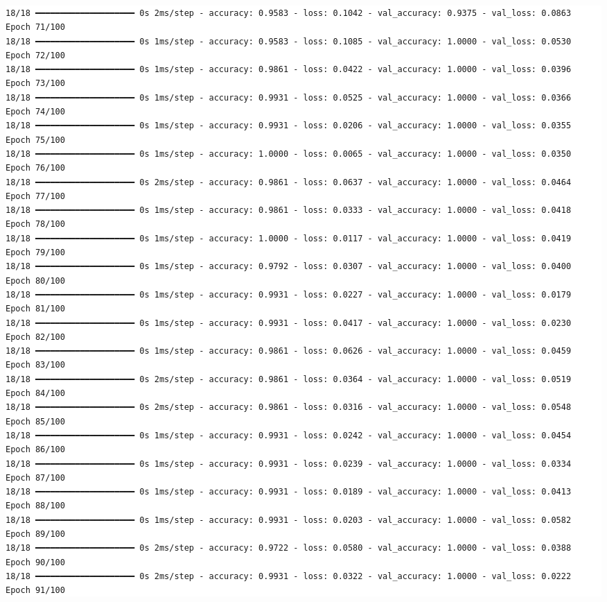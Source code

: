 ```
18/18 ━━━━━━━━━━━━━━━━━━━━ 0s 2ms/step - accuracy: 0.9583 - loss: 0.1042 - val_accuracy: 0.9375 - val_loss: 0.0863
Epoch 71/100
18/18 ━━━━━━━━━━━━━━━━━━━━ 0s 1ms/step - accuracy: 0.9583 - loss: 0.1085 - val_accuracy: 1.0000 - val_loss: 0.0530
Epoch 72/100
18/18 ━━━━━━━━━━━━━━━━━━━━ 0s 1ms/step - accuracy: 0.9861 - loss: 0.0422 - val_accuracy: 1.0000 - val_loss: 0.0396
Epoch 73/100
18/18 ━━━━━━━━━━━━━━━━━━━━ 0s 1ms/step - accuracy: 0.9931 - loss: 0.0525 - val_accuracy: 1.0000 - val_loss: 0.0366
Epoch 74/100
18/18 ━━━━━━━━━━━━━━━━━━━━ 0s 1ms/step - accuracy: 0.9931 - loss: 0.0206 - val_accuracy: 1.0000 - val_loss: 0.0355
Epoch 75/100
18/18 ━━━━━━━━━━━━━━━━━━━━ 0s 1ms/step - accuracy: 1.0000 - loss: 0.0065 - val_accuracy: 1.0000 - val_loss: 0.0350
Epoch 76/100
18/18 ━━━━━━━━━━━━━━━━━━━━ 0s 2ms/step - accuracy: 0.9861 - loss: 0.0637 - val_accuracy: 1.0000 - val_loss: 0.0464
Epoch 77/100
18/18 ━━━━━━━━━━━━━━━━━━━━ 0s 1ms/step - accuracy: 0.9861 - loss: 0.0333 - val_accuracy: 1.0000 - val_loss: 0.0418
Epoch 78/100
18/18 ━━━━━━━━━━━━━━━━━━━━ 0s 1ms/step - accuracy: 1.0000 - loss: 0.0117 - val_accuracy: 1.0000 - val_loss: 0.0419
Epoch 79/100
18/18 ━━━━━━━━━━━━━━━━━━━━ 0s 1ms/step - accuracy: 0.9792 - loss: 0.0307 - val_accuracy: 1.0000 - val_loss: 0.0400
Epoch 80/100
18/18 ━━━━━━━━━━━━━━━━━━━━ 0s 1ms/step - accuracy: 0.9931 - loss: 0.0227 - val_accuracy: 1.0000 - val_loss: 0.0179
Epoch 81/100
18/18 ━━━━━━━━━━━━━━━━━━━━ 0s 1ms/step - accuracy: 0.9931 - loss: 0.0417 - val_accuracy: 1.0000 - val_loss: 0.0230
Epoch 82/100
18/18 ━━━━━━━━━━━━━━━━━━━━ 0s 1ms/step - accuracy: 0.9861 - loss: 0.0626 - val_accuracy: 1.0000 - val_loss: 0.0459
Epoch 83/100
18/18 ━━━━━━━━━━━━━━━━━━━━ 0s 2ms/step - accuracy: 0.9861 - loss: 0.0364 - val_accuracy: 1.0000 - val_loss: 0.0519
Epoch 84/100
18/18 ━━━━━━━━━━━━━━━━━━━━ 0s 2ms/step - accuracy: 0.9861 - loss: 0.0316 - val_accuracy: 1.0000 - val_loss: 0.0548
Epoch 85/100
18/18 ━━━━━━━━━━━━━━━━━━━━ 0s 1ms/step - accuracy: 0.9931 - loss: 0.0242 - val_accuracy: 1.0000 - val_loss: 0.0454
Epoch 86/100
18/18 ━━━━━━━━━━━━━━━━━━━━ 0s 1ms/step - accuracy: 0.9931 - loss: 0.0239 - val_accuracy: 1.0000 - val_loss: 0.0334
Epoch 87/100
18/18 ━━━━━━━━━━━━━━━━━━━━ 0s 1ms/step - accuracy: 0.9931 - loss: 0.0189 - val_accuracy: 1.0000 - val_loss: 0.0413
Epoch 88/100
18/18 ━━━━━━━━━━━━━━━━━━━━ 0s 1ms/step - accuracy: 0.9931 - loss: 0.0203 - val_accuracy: 1.0000 - val_loss: 0.0582
Epoch 89/100
18/18 ━━━━━━━━━━━━━━━━━━━━ 0s 2ms/step - accuracy: 0.9722 - loss: 0.0580 - val_accuracy: 1.0000 - val_loss: 0.0388
Epoch 90/100
18/18 ━━━━━━━━━━━━━━━━━━━━ 0s 2ms/step - accuracy: 0.9931 - loss: 0.0322 - val_accuracy: 1.0000 - val_loss: 0.0222
Epoch 91/100
```